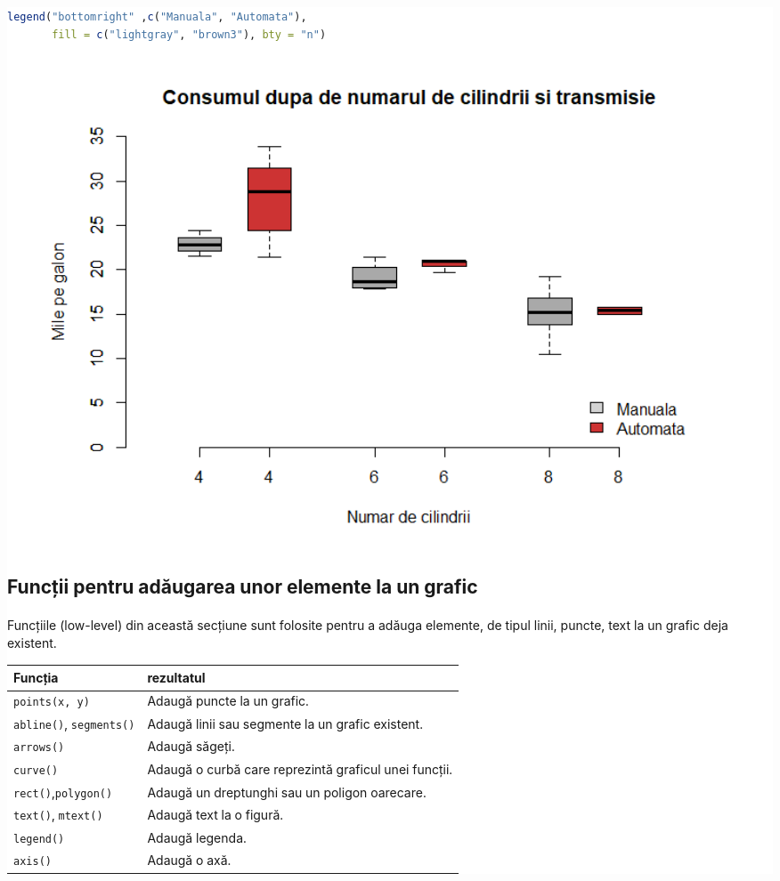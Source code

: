 ```r
legend("bottomright" ,c("Manuala", "Automata"),
       fill = c("lightgray", "brown3"), bty = "n")
```

<img src="Lab2_files/figure-html/unnamed-chunk-41-1.png" width="90%" style="display: block; margin: auto;" />

## Funcții pentru adăugarea unor elemente la un grafic 

Funcțiile (low-level) din această secțiune sunt folosite pentru a adăuga elemente, de tipul linii, puncte, text la un grafic deja existent.

|Funcția               |rezultatul                   |
|:---------------------|:---------------------------|
|`points(x, y)`      |Adaugă puncte la un grafic.               |
|`abline()`, `segments()`      |Adaugă linii sau segmente la un grafic existent.               |
|`arrows()`      |Adaugă săgeți.             |
|`curve()`      |Adaugă o curbă care reprezintă graficul unei funcții.              |
|`rect()`,`polygon()`      |Adaugă un dreptunghi sau un poligon oarecare.            |
|`text()`, `mtext()`      |Adaugă text la o figură.               |
|`legend()`      |Adaugă legenda.           |
|`axis()`      |Adaugă o axă.            |
